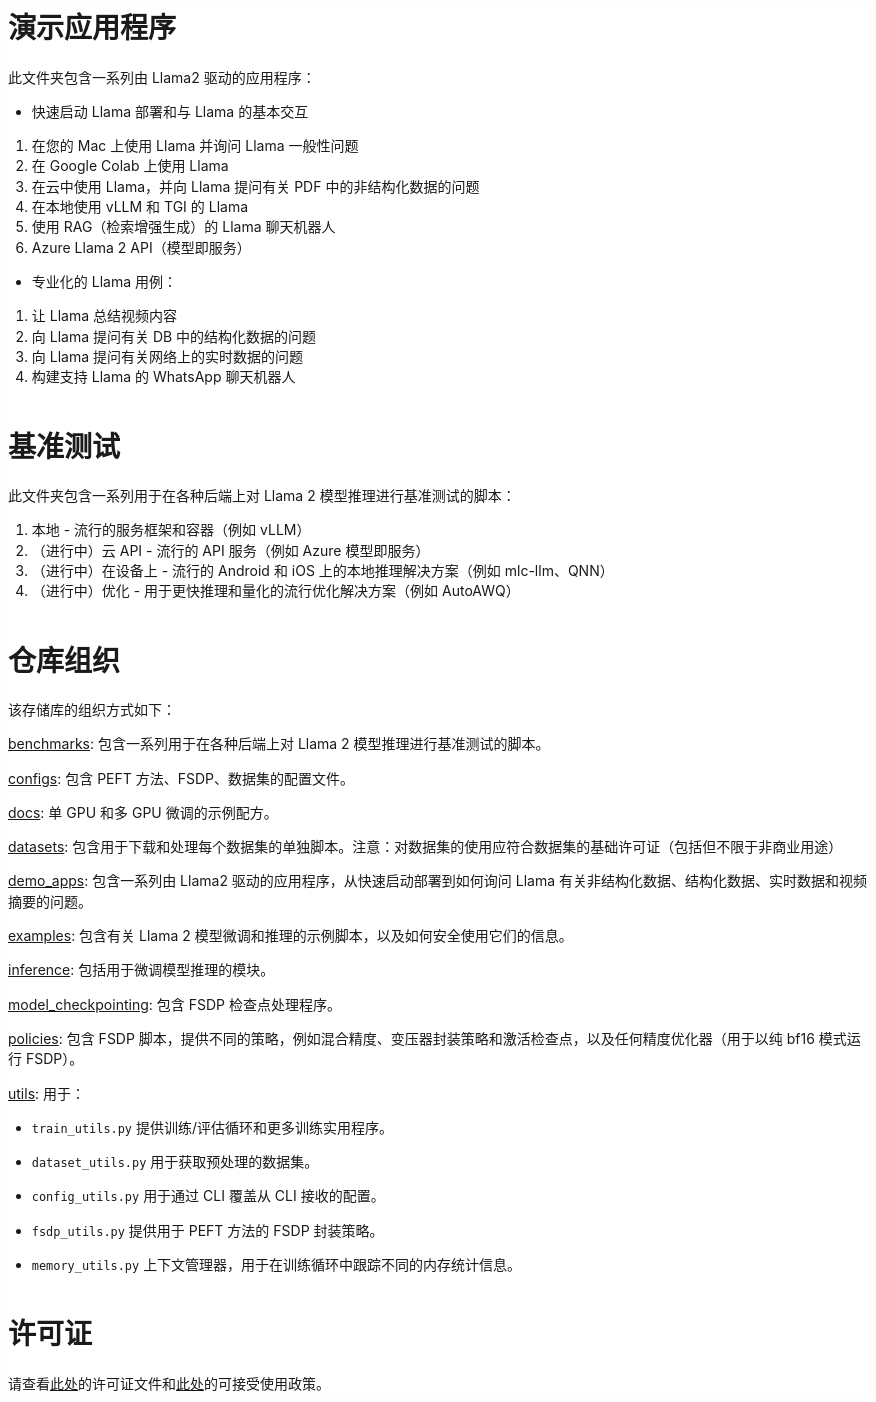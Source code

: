 # 演示应用程序
此文件夹包含一系列由 Llama2 驱动的应用程序：
* 快速启动 Llama 部署和与 Llama 的基本交互
1. 在您的 Mac 上使用 Llama 并询问 Llama 一般性问题
2. 在 Google Colab 上使用 Llama
3. 在云中使用 Llama，并向 Llama 提问有关 PDF 中的非结构化数据的问题
4. 在本地使用 vLLM 和 TGI 的 Llama
5. 使用 RAG（检索增强生成）的 Llama 聊天机器人
6. Azure Llama 2 API（模型即服务）

* 专业化的 Llama 用例：
1. 让 Llama 总结视频内容
2. 向 Llama 提问有关 DB 中的结构化数据的问题
3. 向 Llama 提问有关网络上的实时数据的问题
4. 构建支持 Llama 的 WhatsApp 聊天机器人

# 基准测试
此文件夹包含一系列用于在各种后端上对 Llama 2 模型推理进行基准测试的脚本：
1. 本地 - 流行的服务框架和容器（例如 vLLM）
2. （进行中）云 API - 流行的 API 服务（例如 Azure 模型即服务）
3. （进行中）在设备上 - 流行的 Android 和 iOS 上的本地推理解决方案（例如 mlc-llm、QNN）
4. （进行中）优化 - 用于更快推理和量化的流行优化解决方案（例如 AutoAWQ）

# 仓库组织
该存储库的组织方式如下：

[benchmarks](./benchmarks): 包含一系列用于在各种后端上对 Llama 2 模型推理进行基准测试的脚本。

[configs](src/llama_recipes/configs/): 包含 PEFT 方法、FSDP、数据集的配置文件。

[docs](docs/): 单 GPU 和多 GPU 微调的示例配方。

[datasets](src/llama_recipes/datasets/): 包含用于下载和处理每个数据集的单独脚本。注意：对数据集的使用应符合数据集的基础许可证（包括但不限于非商业用途）

[demo_apps](./demo_apps): 包含一系列由 Llama2 驱动的应用程序，从快速启动部署到如何询问 Llama 有关非结构化数据、结构化数据、实时数据和视频摘要的问题。

[examples](./examples/): 包含有关 Llama 2 模型微调和推理的示例脚本，以及如何安全使用它们的信息。

[inference](src/llama_recipes/inference/): 包括用于微调模型推理的模块。

[model_checkpointing](src/llama_recipes/model_checkpointing/): 包含 FSDP 检查点处理程序。

[policies](src/llama_recipes/policies/): 包含 FSDP 脚本，提供不同的策略，例如混合精度、变压器封装策略和激活检查点，以及任何精度优化器（用于以纯 bf16 模式运行 FSDP）。

[utils](src/llama_recipes/utils/): 用于：

- `train_utils.py` 提供训练/评估循环和更多训练实用程序。

- `dataset_utils.py` 用于获取预处理的数据集。

- `config_utils.py` 用于通过 CLI 覆盖从 CLI 接收的配置。

- `fsdp_utils.py` 提供用于 PEFT 方法的 FSDP 封装策略。

- `memory_utils.py` 上下文管理器，用于在训练循环中跟踪不同的内存统计信息。

# 许可证
请查看[此处](LICENSE)的许可证文件和[此处](USE_POLICY.md)的可接受使用政策。